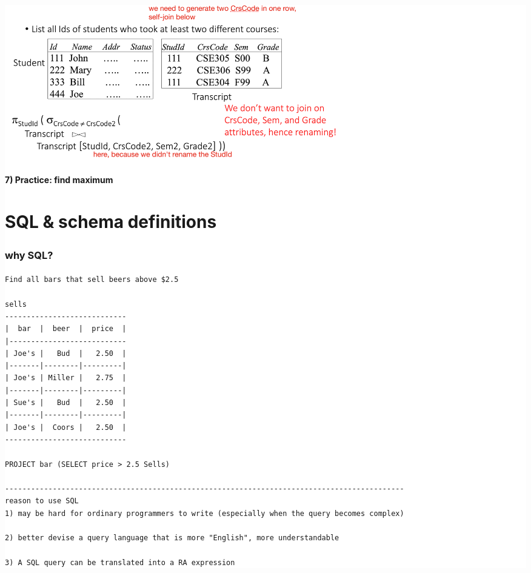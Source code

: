 <img src="./pic/selfJoin.png" width=550>

#### 7) Practice: find maximum


# SQL & schema definitions

### why SQL?
```
Find all bars that sell beers above $2.5 

sells 
----------------------------
|  bar  |  beer  |  price  |
|---------------------------
| Joe's |   Bud  |   2.50  |
|-------|--------|---------|
| Joe's | Miller |   2.75  |
|-------|--------|---------|
| Sue's |   Bud  |   2.50  |
|-------|--------|---------|
| Joe's |  Coors |   2.50  |
----------------------------

PROJECT bar (SELECT price > 2.5 Sells)

--------------------------------------------------------------------------------------------
reason to use SQL 
1) may be hard for ordinary programmers to write (especially when the query becomes complex)

2) better devise a query language that is more "English", more understandable

3) A SQL query can be translated into a RA expression
```
